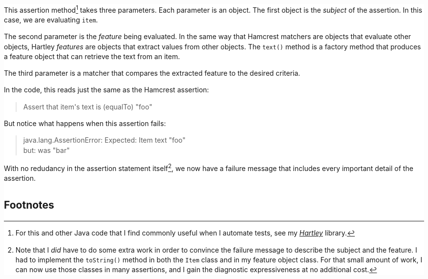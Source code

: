 This assertion method[^hartley]
takes three parameters.
Each parameter is an object.
The first object is the _subject_ of the assertion.
In this case, we are evaluating `item`.

The second parameter is the _feature_ being evaluated.
In the same way that Hamcrest matchers are objects that evaluate other objects,
Hartley _features_ are objects that extract values from other objects.
The `text()` method is a factory method
that produces a feature object
that can retrieve the text from an item.

The third parameter is a matcher
that compares the extracted feature
to the desired criteria.

In the code,
this reads just the same as the Hamcrest assertion:

> Assert that item's text is (equalTo) "foo"

But notice what happens when this assertion fails:

> java.lang.AssertionError: Expected: Item text "foo"<br />
  but: was "bar"

With no redudancy in the assertion statement itself[^work],
we now have a failure message
that includes every important detail of the assertion.





## Footnotes

[^hamcrest]: The word _Hamcrest_ is an anagram of the word _matchers._ You can find Hamcrest matcher libraries for a variety of programming languages at [http://hamcrest.org/](http://hamcrest.org/).

[^hartley]: For this and other Java code that I find commonly useful when I automate tests, see my _[Hartley](http://dhemery.github.com/hartley)_ library.

[^work]: Note that I _did_ have to do some extra work in order to convince the failure message to describe the subject and the feature.  I had to implement the `toString()` method in both the `Item` class and in my feature object class.  For that small amount of work, I can now use those classes in many assertions, and I gain the diagnostic expressiveness at no additional cost.
